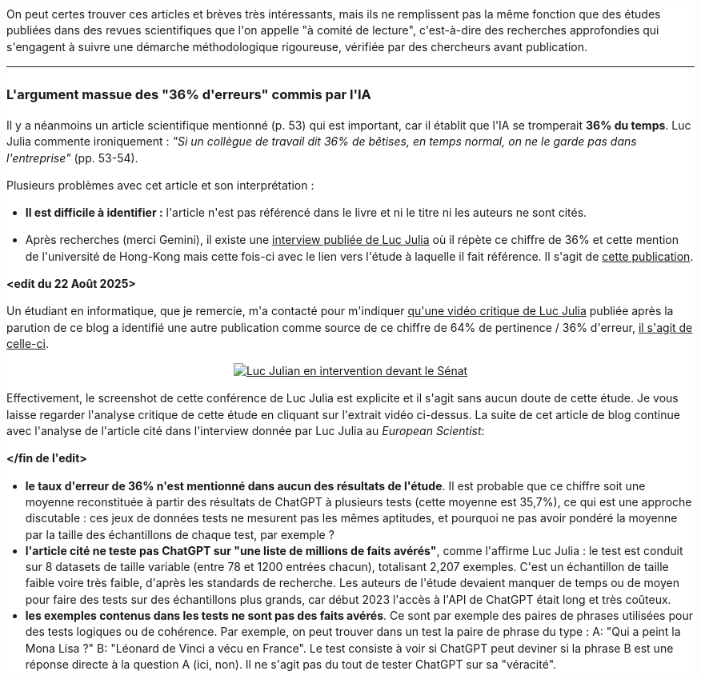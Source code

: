 On peut certes trouver ces articles et brèves très intéressants, mais ils ne remplissent pas la même fonction que des études publiées dans des revues scientifiques que l'on appelle "à comité de lecture", c'est-à-dire des recherches approfondies qui s'engagent à suivre une démarche méthodologique rigoureuse, vérifiée par des chercheurs avant publication.

---

### L'argument massue des "36% d'erreurs" commis par l'IA

Il y a néanmoins un article scientifique mentionné (p. 53) qui est important, car il établit que l'IA se tromperait **36% du temps**.
Luc Julia commente ironiquement : *"Si un collègue de travail dit 36% de bêtises, en temps normal, on ne le garde pas dans l'entreprise"* (pp. 53-54).

Plusieurs problèmes avec cet article et son interprétation :

- **Il est difficile à identifier :** l'article n'est pas référencé dans le livre et ni le titre ni les auteurs ne sont cités.

- Après recherches (merci Gemini), il existe une [interview publiée de Luc Julia](https://www.europeanscientist.com/fr/opinion/chatgpt-cest-64-de-pertinence-il-faut-toujours-douter-de-lia-luc-julia-interview/) où il répète ce chiffre de 36% et cette mention de l'université de Hong-Kong mais cette fois-ci avec le lien vers l'étude à laquelle il fait référence. Il s'agit de [cette publication](https://arxiv.org/abs/2302.12095).

**<edit du 22 Août 2025>**

Un étudiant en informatique, que je remercie, m'a contacté pour m'indiquer [qu'une vidéo critique de Luc Julia](https://www.youtube.com/watch?v=e5kDHL-nnh4) publiée après la parution de ce blog a identifié une autre publication comme source de ce chiffre de 64% de pertinence / 36% d'erreur, [il s'agit de celle-ci](https://arxiv.org/abs/2302.04023).

<div style="display: flex; justify-content: center;">
  <a href="https://www.youtube.com/watch?v=UjBZaKcTeIY&t=1805" target="_blank" rel="noopener noreferrer">
    <img src="https://github.com/user-attachments/assets/518e6c68-9fc4-469d-bed5-58d020d0817a" alt="Luc Julian en intervention devant le Sénat" style="max-width: 100%; width: 360px; height: auto;">
  </a>
</div>

Effectivement, le screenshot de cette conférence de Luc Julia est explicite et il s'agit sans aucun doute de cette étude. Je vous laisse regarder l'analyse critique de cette étude en cliquant sur l'extrait vidéo ci-dessus. La suite de cet article de blog continue avec l'analyse de l'article cité dans l'interview donnée par Luc Julia au _European Scientist_:

**</fin de l'edit>**

- **le taux d'erreur de 36% n'est mentionné dans aucun des résultats de l'étude**. Il est probable que ce chiffre soit une moyenne reconstituée à partir des résultats de ChatGPT à plusieurs tests (cette moyenne est 35,7%), ce qui est une approche discutable : ces jeux de données tests ne mesurent pas les mêmes aptitudes, et pourquoi ne pas avoir pondéré la moyenne par la taille des échantillons de chaque test, par exemple ?
- **l'article cité ne teste pas ChatGPT sur "une liste de millions de faits avérés"**, comme l'affirme Luc Julia : le test est conduit sur 8 datasets de taille variable (entre 78 et 1200 entrées chacun), totalisant 2,207 exemples. C'est un échantillon de taille faible voire très faible, d'après les standards de recherche. Les auteurs de l'étude devaient manquer de temps ou de moyen pour faire des tests sur des échantillons plus grands, car début 2023 l'accès à l'API de ChatGPT était long et très coûteux.
- **les exemples contenus dans les tests ne sont pas des faits avérés**. Ce sont par exemple des paires de phrases utilisées pour des tests logiques ou de cohérence. Par exemple, on peut trouver dans un test la paire de phrase du type : A: "Qui a peint la Mona Lisa ?" B: "Léonard de Vinci a vécu en France". Le test consiste à voir si ChatGPT peut deviner si la phrase B est une réponse directe à la question A (ici, non). Il ne s'agit pas du tout de tester ChatGPT sur sa "véracité".